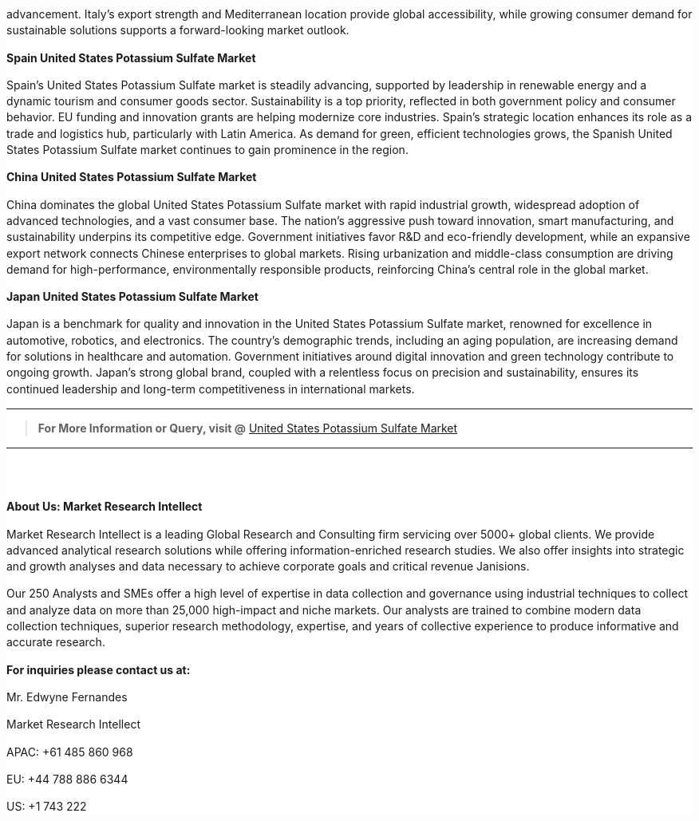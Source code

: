 advancement. Italy&rsquo;s export strength and Mediterranean location provide global accessibility, while growing consumer demand for sustainable solutions supports a forward-looking market outlook.</p><p class="" data-start="4424" data-end="4975"><strong data-start="4424" data-end="4445">Spain United States Potassium Sulfate Market</strong></p><p class="" data-start="4424" data-end="4975">Spain&rsquo;s United States Potassium Sulfate market is steadily advancing, supported by leadership in renewable energy and a dynamic tourism and consumer goods sector. Sustainability is a top priority, reflected in both government policy and consumer behavior. EU funding and innovation grants are helping modernize core industries. Spain&rsquo;s strategic location enhances its role as a trade and logistics hub, particularly with Latin America. As demand for green, efficient technologies grows, the Spanish United States Potassium Sulfate market continues to gain prominence in the region.</p><p class="" data-start="4977" data-end="5589"><strong data-start="4977" data-end="4998">China United States Potassium Sulfate Market</strong></p><p class="" data-start="4977" data-end="5589">China dominates the global United States Potassium Sulfate market with rapid industrial growth, widespread adoption of advanced technologies, and a vast consumer base. The nation&rsquo;s aggressive push toward innovation, smart manufacturing, and sustainability underpins its competitive edge. Government initiatives favor R&amp;D and eco-friendly development, while an expansive export network connects Chinese enterprises to global markets. Rising urbanization and middle-class consumption are driving demand for high-performance, environmentally responsible products, reinforcing China&rsquo;s central role in the global market.</p><p class="" data-start="5591" data-end="6162"><strong data-start="5591" data-end="5612">Japan United States Potassium Sulfate Market</strong></p><p class="" data-start="5591" data-end="6162">Japan is a benchmark for quality and innovation in the United States Potassium Sulfate market, renowned for excellence in automotive, robotics, and electronics. The country&rsquo;s demographic trends, including an aging population, are increasing demand for solutions in healthcare and automation. Government initiatives around digital innovation and green technology contribute to ongoing growth. Japan&rsquo;s strong global brand, coupled with a relentless focus on precision and sustainability, ensures its continued leadership and long-term competitiveness in international markets.</p><hr /><blockquote><p><span class="font-[700]"><strong>For More Information or Query, visit&nbsp;@</strong>&nbsp;</span><span class="font-[700]"><a href="https://www.marketresearchintellect.com/product/global-potassium-sulfate-market-size-and-forecast/?utm_source=Linkedin&utm_medium=019" target="_blank" data-tracking-control-name="article-ssr-frontend-pulse_little-text-block" data-tracking-will-navigate="" data-test-link="">United States Potassium Sulfate Market</a></span></p></blockquote><hr /><h3>&nbsp;</h3><p><strong><span class="font-[700]">About Us: Market Research Intellect</span></strong></p><p><span class="">Market Research Intellect is a leading Global Research and Consulting firm servicing over 5000+ global clients. We provide advanced analytical research solutions while offering information-enriched research studies.&nbsp;</span>We also offer insights into strategic and growth analyses and data necessary to achieve corporate goals and critical revenue Janisions.</p><p><span class="">Our 250 Analysts and SMEs offer a high level of expertise in data collection and governance using industrial techniques to collect and analyze data on more than 25,000 high-impact and niche markets. Our analysts are trained to combine modern data collection techniques, superior research methodology, expertise, and years of collective experience to produce informative and accurate research.</span></p><p><strong>For inquiries please contact us at:</strong></p><p>Mr. Edwyne Fernandes</p><p>Market Research Intellect</p><p>APAC: +61 485 860 968</p><p>EU: +44 788 886 6344</p><p>US: +1 743 222